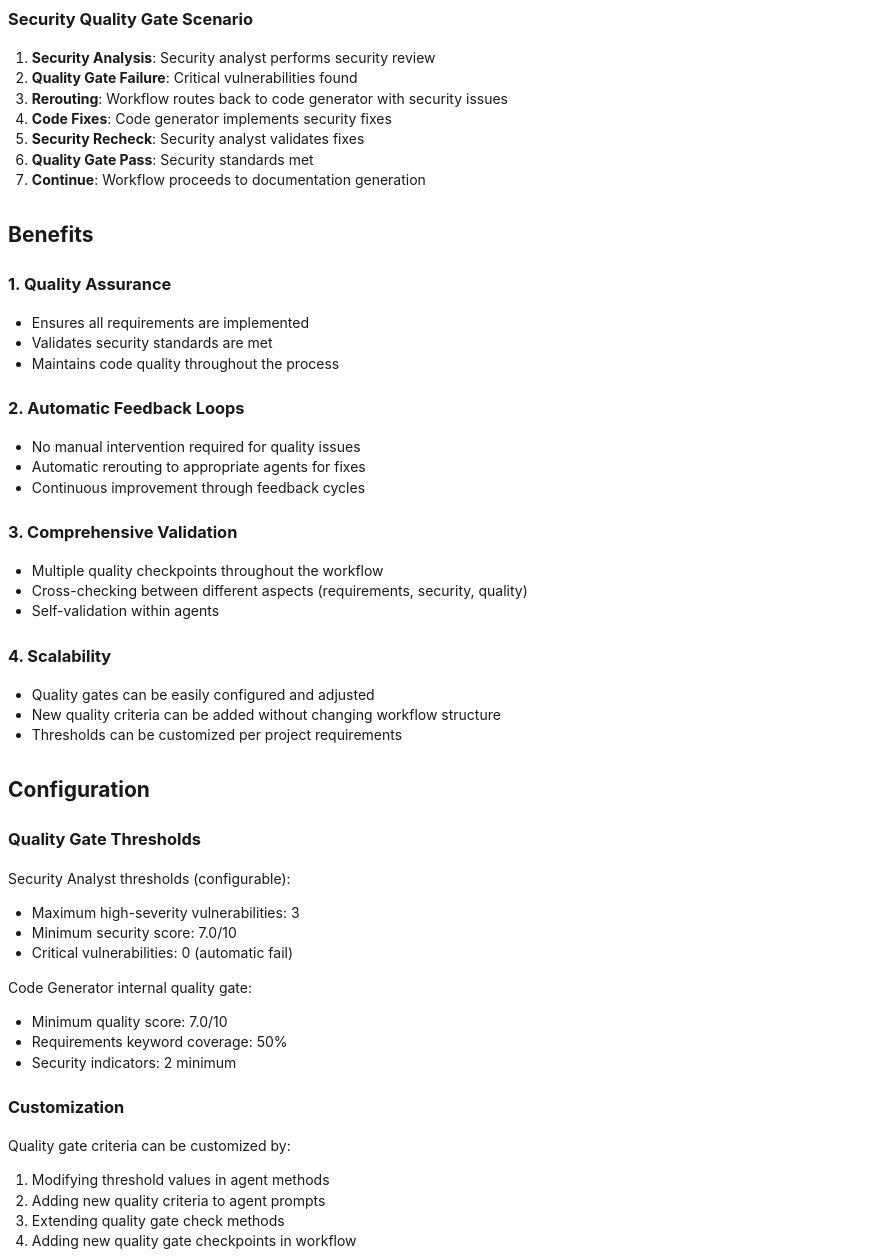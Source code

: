 ### Security Quality Gate Scenario

1. **Security Analysis**: Security analyst performs security review
2. **Quality Gate Failure**: Critical vulnerabilities found
3. **Rerouting**: Workflow routes back to code generator with security issues
4. **Code Fixes**: Code generator implements security fixes
5. **Security Recheck**: Security analyst validates fixes
6. **Quality Gate Pass**: Security standards met
7. **Continue**: Workflow proceeds to documentation generation

## Benefits

### 1. Quality Assurance
- Ensures all requirements are implemented
- Validates security standards are met
- Maintains code quality throughout the process

### 2. Automatic Feedback Loops
- No manual intervention required for quality issues
- Automatic rerouting to appropriate agents for fixes
- Continuous improvement through feedback cycles

### 3. Comprehensive Validation
- Multiple quality checkpoints throughout the workflow
- Cross-checking between different aspects (requirements, security, quality)
- Self-validation within agents

### 4. Scalability
- Quality gates can be easily configured and adjusted
- New quality criteria can be added without changing workflow structure
- Thresholds can be customized per project requirements

## Configuration

### Quality Gate Thresholds

Security Analyst thresholds (configurable):
- Maximum high-severity vulnerabilities: 3
- Minimum security score: 7.0/10
- Critical vulnerabilities: 0 (automatic fail)

Code Generator internal quality gate:
- Minimum quality score: 7.0/10
- Requirements keyword coverage: 50%
- Security indicators: 2 minimum

### Customization

Quality gate criteria can be customized by:
1. Modifying threshold values in agent methods
2. Adding new quality criteria to agent prompts
3. Extending quality gate check methods
4. Adding new quality gate checkpoints in workflow
